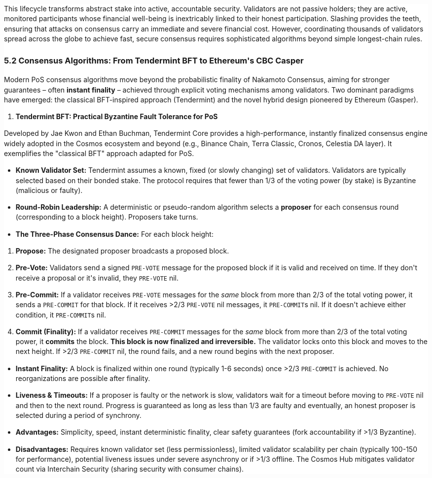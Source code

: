 This lifecycle transforms abstract stake into active, accountable security. Validators are not passive holders; they are active, monitored participants whose financial well-being is inextricably linked to their honest participation. Slashing provides the teeth, ensuring that attacks on consensus carry an immediate and severe financial cost. However, coordinating thousands of validators spread across the globe to achieve fast, secure consensus requires sophisticated algorithms beyond simple longest-chain rules.

### 5.2 Consensus Algorithms: From Tendermint BFT to Ethereum's CBC Casper

Modern PoS consensus algorithms move beyond the probabilistic finality of Nakamoto Consensus, aiming for stronger guarantees – often **instant finality** – achieved through explicit voting mechanisms among validators. Two dominant paradigms have emerged: the classical BFT-inspired approach (Tendermint) and the novel hybrid design pioneered by Ethereum (Gasper).

1.  **Tendermint BFT: Practical Byzantine Fault Tolerance for PoS**

Developed by Jae Kwon and Ethan Buchman, Tendermint Core provides a high-performance, instantly finalized consensus engine widely adopted in the Cosmos ecosystem and beyond (e.g., Binance Chain, Terra Classic, Cronos, Celestia DA layer). It exemplifies the "classical BFT" approach adapted for PoS.

*   **Known Validator Set:** Tendermint assumes a known, fixed (or slowly changing) set of validators. Validators are typically selected based on their bonded stake. The protocol requires that fewer than 1/3 of the voting power (by stake) is Byzantine (malicious or faulty).

*   **Round-Robin Leadership:** A deterministic or pseudo-random algorithm selects a **proposer** for each consensus round (corresponding to a block height). Proposers take turns.

*   **The Three-Phase Consensus Dance:** For each block height:

1.  **Propose:** The designated proposer broadcasts a proposed block.

2.  **Pre-Vote:** Validators send a signed `PRE-VOTE` message for the proposed block if it is valid and received on time. If they don't receive a proposal or it's invalid, they `PRE-VOTE` nil.

3.  **Pre-Commit:** If a validator receives `PRE-VOTE` messages for the *same* block from more than 2/3 of the total voting power, it sends a `PRE-COMMIT` for that block. If it receives >2/3 `PRE-VOTE` nil messages, it `PRE-COMMIT`s nil. If it doesn't achieve either condition, it `PRE-COMMIT`s nil.

4.  **Commit (Finality):** If a validator receives `PRE-COMMIT` messages for the *same* block from more than 2/3 of the total voting power, it **commits** the block. **This block is now finalized and irreversible.** The validator locks onto this block and moves to the next height. If >2/3 `PRE-COMMIT` nil, the round fails, and a new round begins with the next proposer.

*   **Instant Finality:** A block is finalized within one round (typically 1-6 seconds) once >2/3 `PRE-COMMIT` is achieved. No reorganizations are possible after finality.

*   **Liveness & Timeouts:** If a proposer is faulty or the network is slow, validators wait for a timeout before moving to `PRE-VOTE` nil and then to the next round. Progress is guaranteed as long as less than 1/3 are faulty and eventually, an honest proposer is selected during a period of synchrony.

*   **Advantages:** Simplicity, speed, instant deterministic finality, clear safety guarantees (fork accountability if >1/3 Byzantine).

*   **Disadvantages:** Requires known validator set (less permissionless), limited validator scalability per chain (typically 100-150 for performance), potential liveness issues under severe asynchrony or if >1/3 offline. The Cosmos Hub mitigates validator count via Interchain Security (sharing security with consumer chains).
